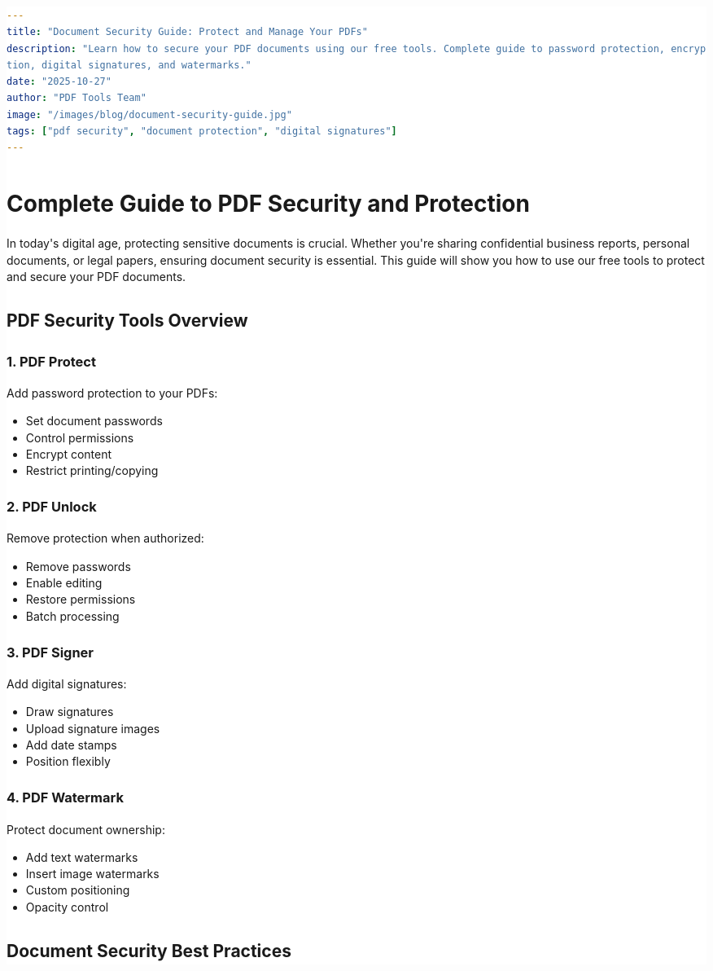 ```yaml
---
title: "Document Security Guide: Protect and Manage Your PDFs"
description: "Learn how to secure your PDF documents using our free tools. Complete guide to password protection, encryption, digital signatures, and watermarks."
date: "2025-10-27"
author: "PDF Tools Team"
image: "/images/blog/document-security-guide.jpg"
tags: ["pdf security", "document protection", "digital signatures"]
---
```


# Complete Guide to PDF Security and Protection

In today's digital age, protecting sensitive documents is crucial. Whether you're sharing confidential business reports, personal documents, or legal papers, ensuring document security is essential. This guide will show you how to use our free tools to protect and secure your PDF documents.

## PDF Security Tools Overview

### 1. PDF Protect
Add password protection to your PDFs:
- Set document passwords
- Control permissions
- Encrypt content
- Restrict printing/copying

### 2. PDF Unlock
Remove protection when authorized:
- Remove passwords
- Enable editing
- Restore permissions
- Batch processing

### 3. PDF Signer
Add digital signatures:
- Draw signatures
- Upload signature images
- Add date stamps
- Position flexibly

### 4. PDF Watermark
Protect document ownership:
- Add text watermarks
- Insert image watermarks
- Custom positioning
- Opacity control

## Document Security Best Practices
